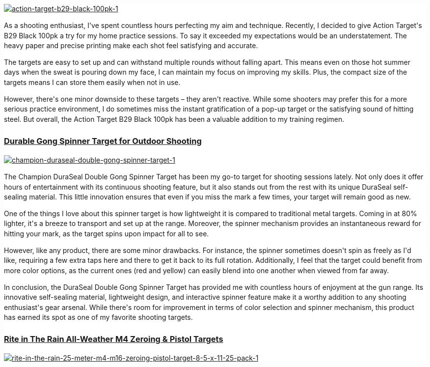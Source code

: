 <div class="image"><a href="https://serp.ly/@universityofguns/amazon/m16-zero-targets?utm_source=universityofguns&utm_medium=website&utm_campaign=universityofguns.com&utm_content=m16-zero-targets&utm_term=action-target-b29-black-100pk-1"><img alt="action-target-b29-black-100pk-1" src="https://imagedelivery.net/vy2bglCGN6hEeWOnSe2c7A/action-target-b29-black-100pk-1/public"/></a></div>

As a shooting enthusiast, I've spent countless hours perfecting my aim and technique. Recently, I decided to give Action Target's B29 Black 100pk a try for my home practice sessions. To say it exceeded my expectations would be an understatement. The heavy paper and precise printing make each shot feel satisfying and accurate.

The targets are easy to set up and can withstand multiple rounds without falling apart. This means even on those hot summer days when the sweat is pouring down my face, I can maintain my focus on improving my skills. Plus, the compact size of the targets means I can store them easily when not in use.

However, there's one minor downside to these targets – they aren't reactive. While some shooters may prefer this for a more serious practice environment, I do sometimes miss the instant gratification of a pop-up target or the satisfying sound of hitting steel. But overall, the Action Target B29 Black 100pk has been a valuable addition to my training regimen.

### [Durable Gong Spinner Target for Outdoor Shooting](https://serp.ly/@universityofguns/amazon/m16-zero-targets?utm_source=universityofguns&utm_medium=website&utm_campaign=universityofguns.com&utm_content=m16-zero-targets&utm_term=durable-gong-spinner-target-for-outdoor-shooting)

<div class="image"><a href="https://serp.ly/@universityofguns/amazon/m16-zero-targets?utm_source=universityofguns&utm_medium=website&utm_campaign=universityofguns.com&utm_content=m16-zero-targets&utm_term=champion-duraseal-double-gong-spinner-target-1"><img alt="champion-duraseal-double-gong-spinner-target-1" src="https://imagedelivery.net/vy2bglCGN6hEeWOnSe2c7A/champion-duraseal-double-gong-spinner-target-1/public"/></a></div>

The Champion DuraSeal Double Gong Spinner Target has been my go-to target for shooting sessions lately. Not only does it offer hours of entertainment with its continuous shooting feature, but it also stands out from the rest with its unique DuraSeal self-sealing material. This little innovation ensures that even if you miss the mark a few times, your target will remain good as new.

One of the things I love about this spinner target is how lightweight it is compared to traditional metal targets. Coming in at 80% lighter, it's a breeze to transport and set up at the range. Moreover, the spinner mechanism provides an instantaneous reward for hitting your mark, as the target spins upon impact for all to see.

However, like any product, there are some minor drawbacks. For instance, the spinner sometimes doesn't spin as freely as I'd like, requiring a few extra taps here and there to get it back to its full rotation. Additionally, I feel that the target could benefit from more color options, as the current ones (red and yellow) can easily blend into one another when viewed from far away.

In conclusion, the DuraSeal Double Gong Spinner Target has provided me with countless hours of enjoyment at the gun range. Its innovative self-sealing material, lightweight design, and interactive spinner feature make it a worthy addition to any shooting enthusiast's gear arsenal. While there's room for improvement in terms of color selection and spinner mechanism, this product has earned its spot as one of my favorite shooting targets.

### [Rite in The Rain All-Weather M4 Zeroing & Pistol Targets](https://serp.ly/@universityofguns/amazon/m16-zero-targets?utm_source=universityofguns&utm_medium=website&utm_campaign=universityofguns.com&utm_content=m16-zero-targets&utm_term=rite-in-the-rain-all-weather-m4-zeroing-pistol-targets)

<div class="image"><a href="https://serp.ly/@universityofguns/amazon/m16-zero-targets?utm_source=universityofguns&utm_medium=website&utm_campaign=universityofguns.com&utm_content=m16-zero-targets&utm_term=rite-in-the-rain-25-meter-m4-m16-zeroing-pistol-target-8-5-x-11-25-pack-1"><img alt="rite-in-the-rain-25-meter-m4-m16-zeroing-pistol-target-8-5-x-11-25-pack-1" src="https://imagedelivery.net/vy2bglCGN6hEeWOnSe2c7A/rite-in-the-rain-25-meter-m4-m16-zeroing-pistol-target-8-5-x-11-25-pack-1/public"/></a></div>
